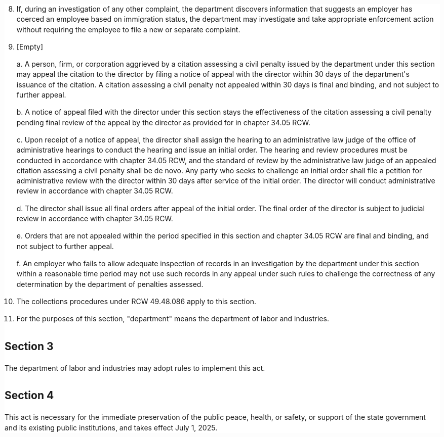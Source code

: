 8. If, during an investigation of any other complaint, the department discovers information that suggests an employer has coerced an employee based on immigration status, the department may investigate and take appropriate enforcement action without requiring the employee to file a new or separate complaint.

9. [Empty]

    a. A person, firm, or corporation aggrieved by a citation assessing a civil penalty issued by the department under this section may appeal the citation to the director by filing a notice of appeal with the director within 30 days of the department's issuance of the citation. A citation assessing a civil penalty not appealed within 30 days is final and binding, and not subject to further appeal.

    b. A notice of appeal filed with the director under this section stays the effectiveness of the citation assessing a civil penalty pending final review of the appeal by the director as provided for in chapter 34.05 RCW.

    c. Upon receipt of a notice of appeal, the director shall assign the hearing to an administrative law judge of the office of administrative hearings to conduct the hearing and issue an initial order. The hearing and review procedures must be conducted in accordance with chapter 34.05 RCW, and the standard of review by the administrative law judge of an appealed citation assessing a civil penalty shall be de novo. Any party who seeks to challenge an initial order shall file a petition for administrative review with the director within 30 days after service of the initial order. The director will conduct administrative review in accordance with chapter 34.05 RCW.

    d. The director shall issue all final orders after appeal of the initial order. The final order of the director is subject to judicial review in accordance with chapter 34.05 RCW.

    e. Orders that are not appealed within the period specified in this section and chapter 34.05 RCW are final and binding, and not subject to further appeal.

    f. An employer who fails to allow adequate inspection of records in an investigation by the department under this section within a reasonable time period may not use such records in any appeal under such rules to challenge the correctness of any determination by the department of penalties assessed.

10. The collections procedures under RCW 49.48.086 apply to this section.

11. For the purposes of this section, "department" means the department of labor and industries.

## Section 3
The department of labor and industries may adopt rules to implement this act.

## Section 4
This act is necessary for the immediate preservation of the public peace, health, or safety, or support of the state government and its existing public institutions, and takes effect July 1, 2025.
